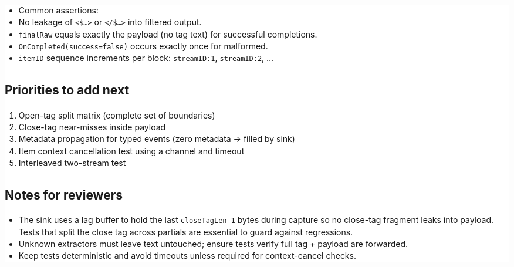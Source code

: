 - Common assertions:
- No leakage of `<$…>` or `</$…>` into filtered output.
- `finalRaw` equals exactly the payload (no tag text) for successful completions.
- `OnCompleted(success=false)` occurs exactly once for malformed.
- `itemID` sequence increments per block: `streamID:1`, `streamID:2`, …


## Priorities to add next

1) Open-tag split matrix (complete set of boundaries)
2) Close-tag near-misses inside payload
3) Metadata propagation for typed events (zero metadata → filled by sink)
4) Item context cancellation test using a channel and timeout
5) Interleaved two-stream test


## Notes for reviewers

- The sink uses a lag buffer to hold the last `closeTagLen-1` bytes during capture so no close-tag fragment leaks into payload. Tests that split the close tag across partials are essential to guard against regressions.
- Unknown extractors must leave text untouched; ensure tests verify full tag + payload are forwarded.
- Keep tests deterministic and avoid timeouts unless required for context-cancel checks.


